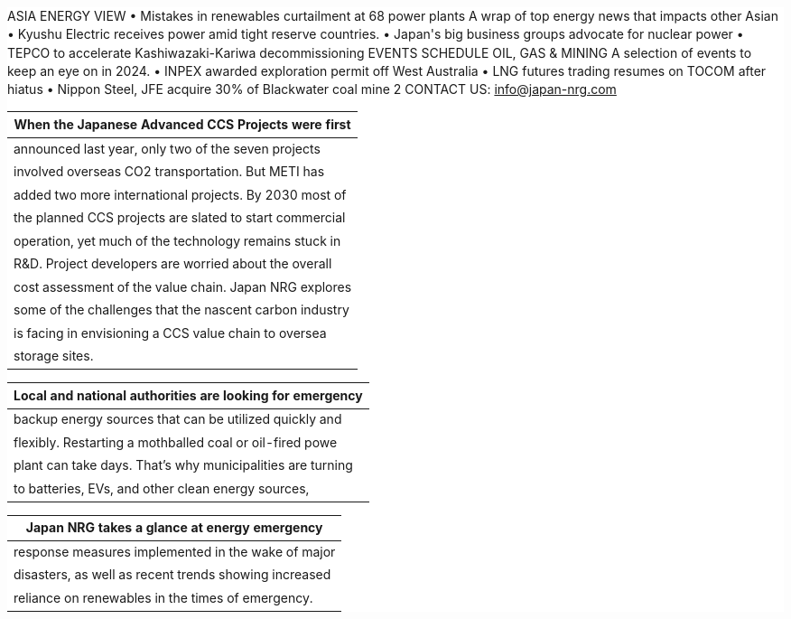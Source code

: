 ASIA ENERGY VIEW
• Mistakes in renewables curtailment at 68 power plants
A wrap of top energy news that impacts other Asian
• Kyushu Electric receives power amid tight reserve
countries.
• Japan's big business groups advocate for nuclear power
• TEPCO to accelerate Kashiwazaki-Kariwa decommissioning
EVENTS SCHEDULE
OIL, GAS & MINING
A selection of events to keep an eye on in 2024.
• INPEX awarded exploration permit off West Australia
• LNG futures trading resumes on TOCOM after hiatus
• Nippon Steel, JFE acquire 30% of Blackwater coal mine
2
CONTACT US: info@japan-nrg.com

| When the Japanese Advanced CCS Projects were first |
| --- |
| announced last year, only two of the seven projects |
| involved overseas CO2 transportation. But METI has |
| added two more international projects. By 2030 most of |
| the planned CCS projects are slated to start commercial |
| operation, yet much of the technology remains stuck in |
| R&D. Project developers are worried about the overall |
| cost assessment of the value chain. Japan NRG explores |
| some of the challenges that the nascent carbon industry |
| is facing in envisioning a CCS value chain to oversea |
| storage sites. |

| Local and national authorities are looking for emergency |
| --- |
| backup energy sources that can be utilized quickly and |
| flexibly. Restarting a mothballed coal or oil-fired powe |
| plant can take days. That’s why municipalities are turning |
| to batteries, EVs, and other clean energy sources, |

| Japan NRG takes a glance at energy emergency |
| --- |
| response measures implemented in the wake of major |
| disasters, as well as recent trends showing increased |
| reliance on renewables in the times of emergency. |
